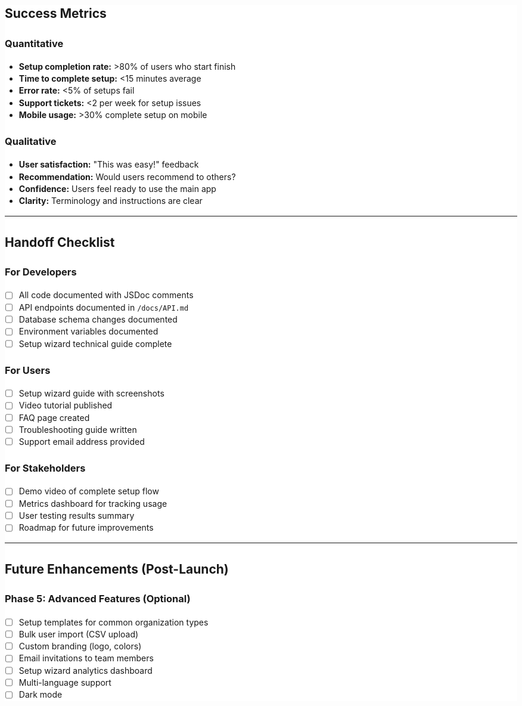
## Success Metrics

### Quantitative
- **Setup completion rate:** >80% of users who start finish
- **Time to complete setup:** <15 minutes average
- **Error rate:** <5% of setups fail
- **Support tickets:** <2 per week for setup issues
- **Mobile usage:** >30% complete setup on mobile

### Qualitative
- **User satisfaction:** "This was easy!" feedback
- **Recommendation:** Would users recommend to others?
- **Confidence:** Users feel ready to use the main app
- **Clarity:** Terminology and instructions are clear

---

## Handoff Checklist

### For Developers
- [ ] All code documented with JSDoc comments
- [ ] API endpoints documented in `/docs/API.md`
- [ ] Database schema changes documented
- [ ] Environment variables documented
- [ ] Setup wizard technical guide complete

### For Users
- [ ] Setup wizard guide with screenshots
- [ ] Video tutorial published
- [ ] FAQ page created
- [ ] Troubleshooting guide written
- [ ] Support email address provided

### For Stakeholders
- [ ] Demo video of complete setup flow
- [ ] Metrics dashboard for tracking usage
- [ ] User testing results summary
- [ ] Roadmap for future improvements

---

## Future Enhancements (Post-Launch)

### Phase 5: Advanced Features (Optional)
- [ ] Setup templates for common organization types
- [ ] Bulk user import (CSV upload)
- [ ] Custom branding (logo, colors)
- [ ] Email invitations to team members
- [ ] Setup wizard analytics dashboard
- [ ] Multi-language support
- [ ] Dark mode
